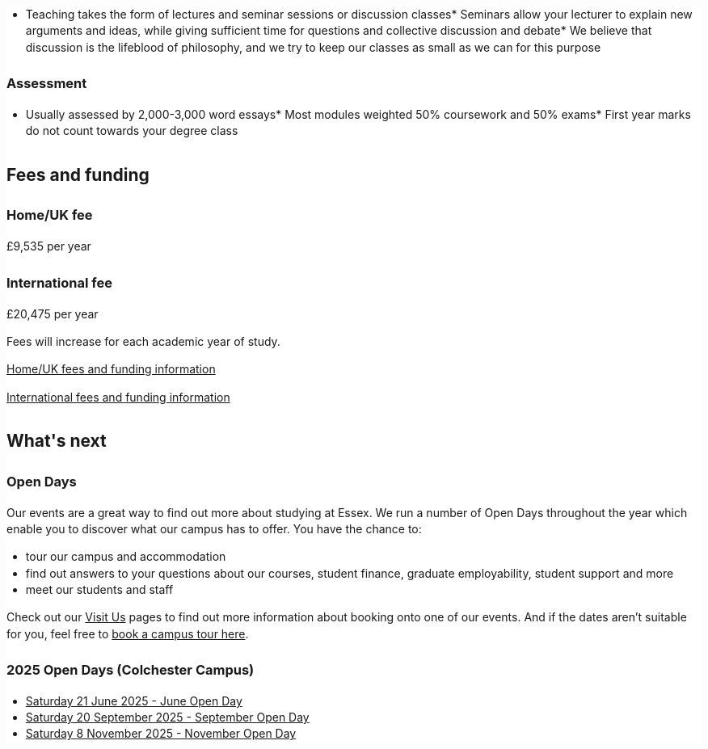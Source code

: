 * Teaching takes the form of lectures and seminar sessions or discussion classes* Seminars allow your lecturer to explain new arguments and ideas, while giving sufficient time for questions and collective discussion and debate* We believe that discussion is the lifeblood of philosophy, and we try to keep our classes as small as we can for this purpose

### Assessment

* Usually assessed by 2,000-3,000 word essays* Most modules weighted 50% coursework and 50% exams* First year marks do not count towards your degree class

## Fees and funding

### Home/UK fee

£9,535 per year

### International fee

£20,475 per year

Fees will increase for each academic year of study.

[Home/UK fees and funding information](https://www.essex.ac.uk/undergraduate/fees-and-funding/home-uk-fees)

[International fees and funding information](https://www.essex.ac.uk/undergraduate/fees-and-funding/eu-and-international-fees)

## What's next

### Open Days

Our events are a great way to find out more about studying at Essex. We run a number of Open Days throughout the year which enable you to discover what our campus has to offer.
You have the chance to:

* tour our campus and accommodation
* find out answers to your questions about our courses, student finance, graduate employability, student support and more
* meet our students and staff

Check out our [Visit Us](https://www.essex.ac.uk/visit-us) pages to find out more information about booking onto one of our events. And if the dates aren’t suitable for you, feel free to [book a campus tour here](https://www.essex.ac.uk/visit-us/campus-tours).

### 2025 Open Days (Colchester Campus)

* [Saturday 21 June 2025 - June Open Day](https://www.essex.ac.uk/events/2025/06/21/open-day-june-25)
* [Saturday 20 September 2025 - September Open Day](https://www.essex.ac.uk/events/2025/09/20/september-open-day-20%2C-d-%2C9%2C-d-%2C2025)
* [Saturday 8 November 2025 - November Open Day](https://www.essex.ac.uk/events/2025/11/08/november-open-day-08%2C-d-%2C11%2C-d-%2C2025)

